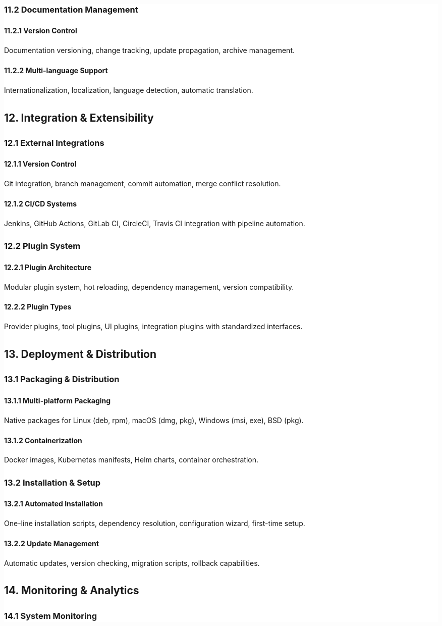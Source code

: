 ### 11.2 Documentation Management

#### 11.2.1 Version Control
Documentation versioning, change tracking, update propagation, archive management.

#### 11.2.2 Multi-language Support
Internationalization, localization, language detection, automatic translation.

## 12. Integration & Extensibility

### 12.1 External Integrations

#### 12.1.1 Version Control
Git integration, branch management, commit automation, merge conflict resolution.

#### 12.1.2 CI/CD Systems
Jenkins, GitHub Actions, GitLab CI, CircleCI, Travis CI integration with pipeline automation.

### 12.2 Plugin System

#### 12.2.1 Plugin Architecture
Modular plugin system, hot reloading, dependency management, version compatibility.

#### 12.2.2 Plugin Types
Provider plugins, tool plugins, UI plugins, integration plugins with standardized interfaces.

## 13. Deployment & Distribution

### 13.1 Packaging & Distribution

#### 13.1.1 Multi-platform Packaging
Native packages for Linux (deb, rpm), macOS (dmg, pkg), Windows (msi, exe), BSD (pkg).

#### 13.1.2 Containerization
Docker images, Kubernetes manifests, Helm charts, container orchestration.

### 13.2 Installation & Setup

#### 13.2.1 Automated Installation
One-line installation scripts, dependency resolution, configuration wizard, first-time setup.

#### 13.2.2 Update Management
Automatic updates, version checking, migration scripts, rollback capabilities.

## 14. Monitoring & Analytics

### 14.1 System Monitoring
